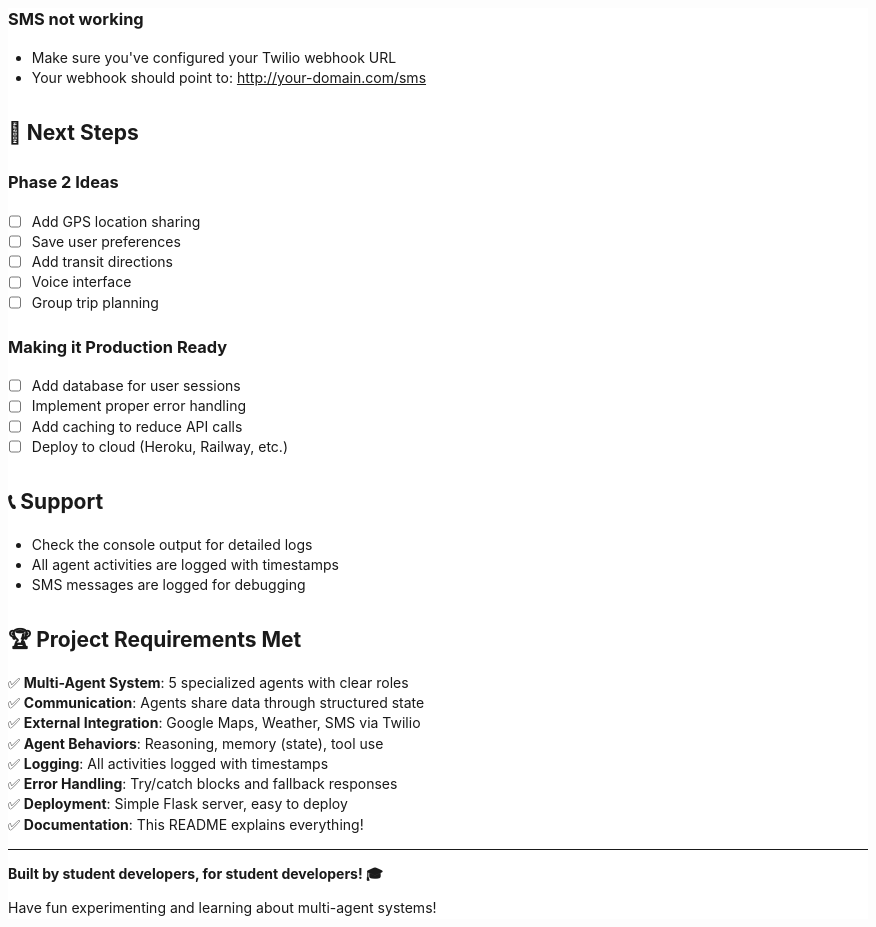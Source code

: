 ### SMS not working
- Make sure you've configured your Twilio webhook URL
- Your webhook should point to: http://your-domain.com/sms

## 🎯 Next Steps

### Phase 2 Ideas
- [ ] Add GPS location sharing
- [ ] Save user preferences  
- [ ] Add transit directions
- [ ] Voice interface
- [ ] Group trip planning

### Making it Production Ready
- [ ] Add database for user sessions
- [ ] Implement proper error handling
- [ ] Add caching to reduce API calls
- [ ] Deploy to cloud (Heroku, Railway, etc.)

## 📞 Support

- Check the console output for detailed logs
- All agent activities are logged with timestamps
- SMS messages are logged for debugging

## 🏆 Project Requirements Met

✅ **Multi-Agent System**: 5 specialized agents with clear roles  
✅ **Communication**: Agents share data through structured state  
✅ **External Integration**: Google Maps, Weather, SMS via Twilio  
✅ **Agent Behaviors**: Reasoning, memory (state), tool use  
✅ **Logging**: All activities logged with timestamps  
✅ **Error Handling**: Try/catch blocks and fallback responses  
✅ **Deployment**: Simple Flask server, easy to deploy  
✅ **Documentation**: This README explains everything!  

---

**Built by student developers, for student developers! 🎓**

Have fun experimenting and learning about multi-agent systems!
